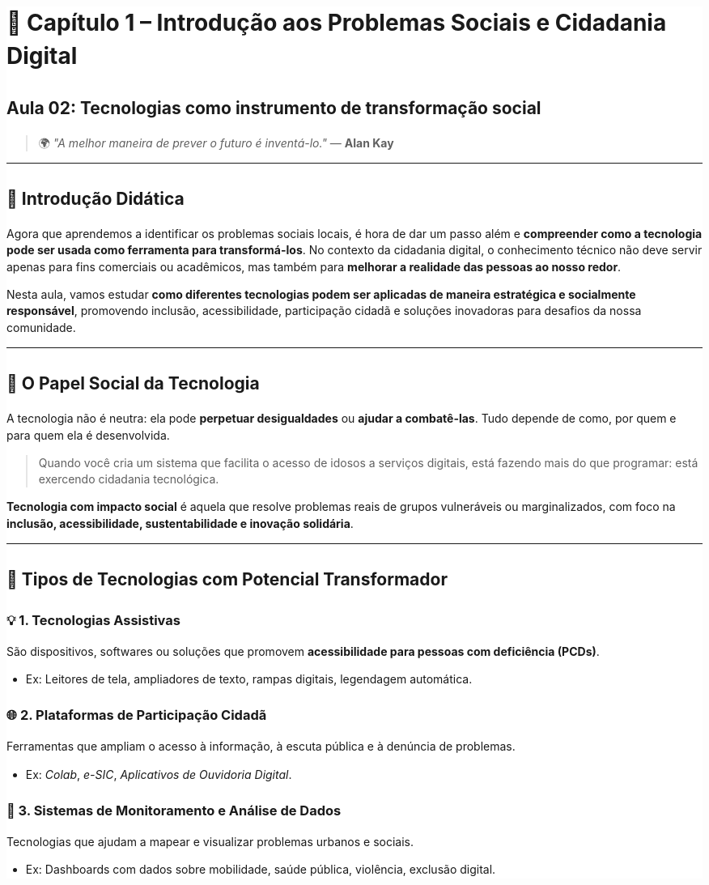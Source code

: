 # 🧠 Capítulo 1 – Introdução aos Problemas Sociais e Cidadania Digital

## Aula 02: Tecnologias como instrumento de transformação social

> 🌍 *"A melhor maneira de prever o futuro é inventá-lo."* — **Alan Kay**

---

## 🧭 Introdução Didática

Agora que aprendemos a identificar os problemas sociais locais, é hora de dar um passo além e **compreender como a tecnologia pode ser usada como ferramenta para transformá-los**. No contexto da cidadania digital, o conhecimento técnico não deve servir apenas para fins comerciais ou acadêmicos, mas também para **melhorar a realidade das pessoas ao nosso redor**.

Nesta aula, vamos estudar **como diferentes tecnologias podem ser aplicadas de maneira estratégica e socialmente responsável**, promovendo inclusão, acessibilidade, participação cidadã e soluções inovadoras para desafios da nossa comunidade.

---

## 🧾 O Papel Social da Tecnologia

A tecnologia não é neutra: ela pode **perpetuar desigualdades** ou **ajudar a combatê-las**. Tudo depende de como, por quem e para quem ela é desenvolvida.

> Quando você cria um sistema que facilita o acesso de idosos a serviços digitais, está fazendo mais do que programar: está exercendo cidadania tecnológica.

**Tecnologia com impacto social** é aquela que resolve problemas reais de grupos vulneráveis ou marginalizados, com foco na **inclusão, acessibilidade, sustentabilidade e inovação solidária**.

---

## 🔧 Tipos de Tecnologias com Potencial Transformador

### 💡 1. Tecnologias Assistivas
São dispositivos, softwares ou soluções que promovem **acessibilidade para pessoas com deficiência (PCDs)**.
- Ex: Leitores de tela, ampliadores de texto, rampas digitais, legendagem automática.

### 🌐 2. Plataformas de Participação Cidadã
Ferramentas que ampliam o acesso à informação, à escuta pública e à denúncia de problemas.
- Ex: *Colab*, *e-SIC*, *Aplicativos de Ouvidoria Digital*.

### 🧮 3. Sistemas de Monitoramento e Análise de Dados
Tecnologias que ajudam a mapear e visualizar problemas urbanos e sociais.
- Ex: Dashboards com dados sobre mobilidade, saúde pública, violência, exclusão digital.

